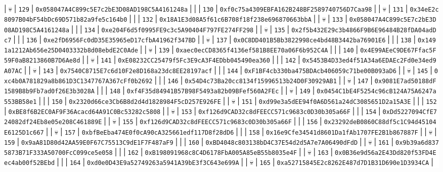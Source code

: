 | 💀 | `129` | `0x058047A4C899c5E7c2bE3D08AD198C5A4161248a` |
|  | `130` | `0xf0c75a4309EBFA162B248BF2589740756D7Caa98` |
| 💀 | `131` | `0x34eE2c8097B04bF54bDc69D571b82a9fe5c164b0` |
|  | `132` | `0x18A1E3d08A5f61c6B708f18f238e696870663bbA` |
| 💀 | `133` | `0x058047A4C899c5E7c2bE3D08AD198C5A4161248a` |
|  | `134` | `0xe204F6d5f0995FE9c3c5A90404F797FE274FF298` |
| 💀 | `135` | `0x2f5b432E29c3b4866F9B6E96484B28fDA04adDc7` |
|  | `136` | `0xe2fD6956Fc0dD35E35965eD17cfbA41962f347BD` |
| 💀 | `137` | `0x0C8DD401B5Bb3822998ce4bd48B3442ba76901E6` |
|  | `138` | `0x1491a1212Ab656e25D0403332b8d08ebdE2C0Ade` |
| 💀 | `139` | `0xaec0ecCD8365f4136ef581B8EE70a06F6b952C4A` |
|  | `140` | `0x4E99AEeC9DE67Ffac5F59F0aB8213860B7D6Ae8d` |
| 💀 | `141` | `0xE08232CC25479f5Fc3E9cA3F4EDbb045490ea360` |
|  | `142` | `0x5453B4D33ed4f51A34a6EDAEc2Fd0e34ed9A07AC` |
| 💀 | `143` | `0x7540C8715E7c6d10F2e8D168a23dc8EE28197acf` |
|  | `144` | `0xF1BF4cb330ba475BDAcb406059c71be00B093aD6` |
| 💀 | `145` | `0xc4b0A781829a8b861D3C1347767A367cFf0b2692` |
|  | `146` | `0x54D4c73Ba20cc8134f15996513b24D0F30929AB1` |
| 💀 | `147` | `0x9081E7ad50188dF1589B8b9Fb7ad0f26E3b3028A` |
|  | `148` | `0xf4F35d84941B57B98F5493a82b09BFef560A2FEc` |
| 💀 | `149` | `0x0454C1bE4F5254c96cB124A75A6247a553BB58e1` |
|  | `150` | `0x2320d66ce3Cb6B8d2d4d1828984F5cD257E926FE` |
| 💀 | `151` | `0xd99e3a5dEE94f0A6D561a24dC3085651D2a15A3E` |
|  | `152` | `0xBE8f6B2EC0AF9F36Acacd64A91C0Bc53282c5808` |
| 💀 | `153` | `0xf126d9CAD32c8dFEECC571c9683c0D30b305a66F` |
|  | `154` | `0xDd5227094CfE724082df24Eb8e05e208C461889E` |
| 💀 | `155` | `0xf126d9CAD32c8dFEECC571c9683c0D30b305a66F` |
|  | `156` | `0x23292deB0860C88df5c1C94d45104E6125D1c667` |
| 💀 | `157` | `0xbfBeEba474E0f0cA90cA325661edf117D8f28dD6` |
|  | `158` | `0x16e9Cfe34541d8601Da1fAb1707FE2B1b867887F` |
| 💀 | `159` | `0x9aA81D80d42AA59E0F67C75513C9dE1F7F487aF9` |
|  | `160` | `0xBD4048c803138bD4C37E54d2d5A7e7A06490dFdD` |
| 💀 | `161` | `0x9b39a6d8375873B71F333A50700FcC099ce5e058` |
|  | `162` | `0xB198091968c8C4D6178FbA005A85eB55b8035e4F` |
| 💀 | `163` | `0x0B36e9d56a2E43Dd820f53FD4Eec4ab00f52BEbd` |
|  | `164` | `0xd0e0D43E9a52749263a5941A39bE3f3C643e699A` |
| 💀 | `165` | `0xa52715845E2c8262E487d7D1B31D690e1D3934CA` |